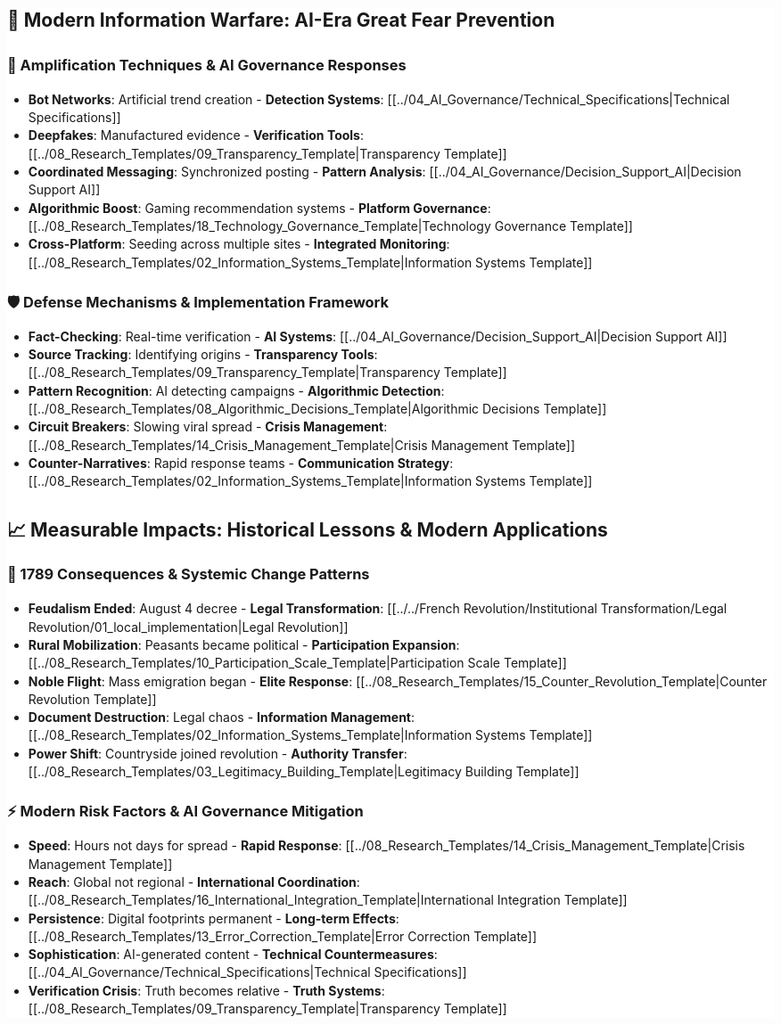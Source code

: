 ## 🤖 Modern Information Warfare: AI-Era Great Fear Prevention

### 🚀 Amplification Techniques & AI Governance Responses
- **Bot Networks**: Artificial trend creation - **Detection Systems**: [[../04_AI_Governance/Technical_Specifications|Technical Specifications]]
- **Deepfakes**: Manufactured evidence - **Verification Tools**: [[../08_Research_Templates/09_Transparency_Template|Transparency Template]]
- **Coordinated Messaging**: Synchronized posting - **Pattern Analysis**: [[../04_AI_Governance/Decision_Support_AI|Decision Support AI]]
- **Algorithmic Boost**: Gaming recommendation systems - **Platform Governance**: [[../08_Research_Templates/18_Technology_Governance_Template|Technology Governance Template]]
- **Cross-Platform**: Seeding across multiple sites - **Integrated Monitoring**: [[../08_Research_Templates/02_Information_Systems_Template|Information Systems Template]]

### 🛡️ Defense Mechanisms & Implementation Framework
- **Fact-Checking**: Real-time verification - **AI Systems**: [[../04_AI_Governance/Decision_Support_AI|Decision Support AI]]
- **Source Tracking**: Identifying origins - **Transparency Tools**: [[../08_Research_Templates/09_Transparency_Template|Transparency Template]]
- **Pattern Recognition**: AI detecting campaigns - **Algorithmic Detection**: [[../08_Research_Templates/08_Algorithmic_Decisions_Template|Algorithmic Decisions Template]]
- **Circuit Breakers**: Slowing viral spread - **Crisis Management**: [[../08_Research_Templates/14_Crisis_Management_Template|Crisis Management Template]]
- **Counter-Narratives**: Rapid response teams - **Communication Strategy**: [[../08_Research_Templates/02_Information_Systems_Template|Information Systems Template]]

## 📈 Measurable Impacts: Historical Lessons & Modern Applications

### 🏰 1789 Consequences & Systemic Change Patterns
- **Feudalism Ended**: August 4 decree - **Legal Transformation**: [[../../French Revolution/Institutional Transformation/Legal Revolution/01_local_implementation|Legal Revolution]]
- **Rural Mobilization**: Peasants became political - **Participation Expansion**: [[../08_Research_Templates/10_Participation_Scale_Template|Participation Scale Template]]
- **Noble Flight**: Mass emigration began - **Elite Response**: [[../08_Research_Templates/15_Counter_Revolution_Template|Counter Revolution Template]]
- **Document Destruction**: Legal chaos - **Information Management**: [[../08_Research_Templates/02_Information_Systems_Template|Information Systems Template]]
- **Power Shift**: Countryside joined revolution - **Authority Transfer**: [[../08_Research_Templates/03_Legitimacy_Building_Template|Legitimacy Building Template]]

### ⚡ Modern Risk Factors & AI Governance Mitigation
- **Speed**: Hours not days for spread - **Rapid Response**: [[../08_Research_Templates/14_Crisis_Management_Template|Crisis Management Template]]
- **Reach**: Global not regional - **International Coordination**: [[../08_Research_Templates/16_International_Integration_Template|International Integration Template]]
- **Persistence**: Digital footprints permanent - **Long-term Effects**: [[../08_Research_Templates/13_Error_Correction_Template|Error Correction Template]]
- **Sophistication**: AI-generated content - **Technical Countermeasures**: [[../04_AI_Governance/Technical_Specifications|Technical Specifications]]
- **Verification Crisis**: Truth becomes relative - **Truth Systems**: [[../08_Research_Templates/09_Transparency_Template|Transparency Template]]
